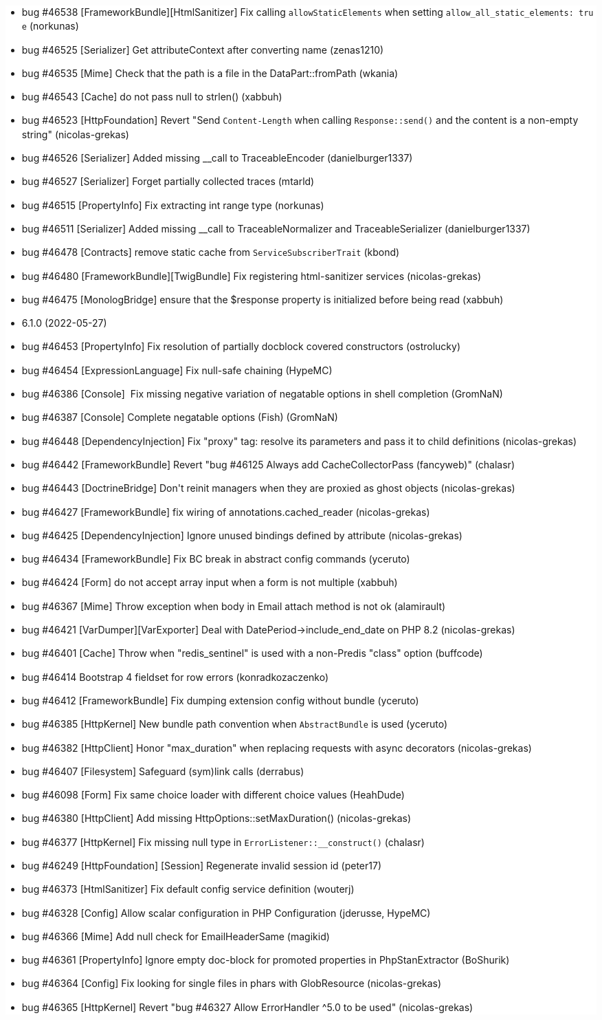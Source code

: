  * bug #46538 [FrameworkBundle][HtmlSanitizer] Fix calling `allowStaticElements` when setting `allow_all_static_elements: true` (norkunas)
 * bug #46525 [Serializer] Get attributeContext after converting name (zenas1210)
 * bug #46535 [Mime] Check that the path is a file in the DataPart::fromPath (wkania)
 * bug #46543 [Cache] do not pass null to strlen() (xabbuh)
 * bug #46523 [HttpFoundation] Revert "Send `Content-Length` when calling `Response::send()` and the content is a non-empty string" (nicolas-grekas)
 * bug #46526 [Serializer] Added missing __call to TraceableEncoder (danielburger1337)
 * bug #46527 [Serializer] Forget partially collected traces (mtarld)
 * bug #46515 [PropertyInfo] Fix extracting int range type (norkunas)
 * bug #46511 [Serializer] Added missing __call to TraceableNormalizer and TraceableSerializer (danielburger1337)
 * bug #46478 [Contracts] remove static cache from `ServiceSubscriberTrait` (kbond)
 * bug #46480 [FrameworkBundle][TwigBundle] Fix registering html-sanitizer services (nicolas-grekas)
 * bug #46475 [MonologBridge] ensure that the $response property is initialized before being read (xabbuh)

* 6.1.0 (2022-05-27)

 * bug #46453 [PropertyInfo] Fix resolution of partially docblock covered constructors (ostrolucky)
 * bug #46454 [ExpressionLanguage] Fix null-safe chaining (HypeMC)
 * bug #46386 [Console]  Fix missing negative variation of negatable options in shell completion (GromNaN)
 * bug #46387 [Console] Complete negatable options (Fish) (GromNaN)
 * bug #46448 [DependencyInjection] Fix "proxy" tag: resolve its parameters and pass it to child definitions (nicolas-grekas)
 * bug #46442 [FrameworkBundle] Revert "bug #46125  Always add CacheCollectorPass (fancyweb)" (chalasr)
 * bug #46443 [DoctrineBridge] Don't reinit managers when they are proxied as ghost objects (nicolas-grekas)
 * bug #46427 [FrameworkBundle] fix wiring of annotations.cached_reader (nicolas-grekas)
 * bug #46425 [DependencyInjection] Ignore unused bindings defined by attribute (nicolas-grekas)
 * bug #46434 [FrameworkBundle] Fix BC break in abstract config commands (yceruto)
 * bug #46424 [Form] do not accept array input when a form is not multiple (xabbuh)
 * bug #46367 [Mime] Throw exception when body in Email attach method is not ok (alamirault)
 * bug #46421 [VarDumper][VarExporter] Deal with DatePeriod->include_end_date on PHP 8.2 (nicolas-grekas)
 * bug #46401 [Cache] Throw when "redis_sentinel" is used with a non-Predis "class" option (buffcode)
 * bug #46414 Bootstrap 4 fieldset for row errors (konradkozaczenko)
 * bug #46412 [FrameworkBundle] Fix dumping extension config without bundle (yceruto)
 * bug #46385 [HttpKernel] New bundle path convention when `AbstractBundle` is used (yceruto)
 * bug #46382 [HttpClient] Honor "max_duration" when replacing requests with async decorators (nicolas-grekas)
 * bug #46407 [Filesystem] Safeguard (sym)link calls (derrabus)
 * bug #46098 [Form] Fix same choice loader with different choice values (HeahDude)
 * bug #46380 [HttpClient] Add missing HttpOptions::setMaxDuration() (nicolas-grekas)
 * bug #46377 [HttpKernel] Fix missing null type in `ErrorListener::__construct()` (chalasr)
 * bug #46249 [HttpFoundation] [Session] Regenerate invalid session id (peter17)
 * bug #46373 [HtmlSanitizer] Fix default config service definition (wouterj)
 * bug #46328 [Config] Allow scalar configuration in PHP Configuration (jderusse, HypeMC)
 * bug #46366 [Mime] Add null check for EmailHeaderSame (magikid)
 * bug #46361 [PropertyInfo] Ignore empty doc-block for promoted properties in PhpStanExtractor (BoShurik)
 * bug #46364 [Config] Fix looking for single files in phars with GlobResource (nicolas-grekas)
 * bug #46365 [HttpKernel] Revert "bug #46327  Allow ErrorHandler ^5.0 to be used" (nicolas-grekas)
